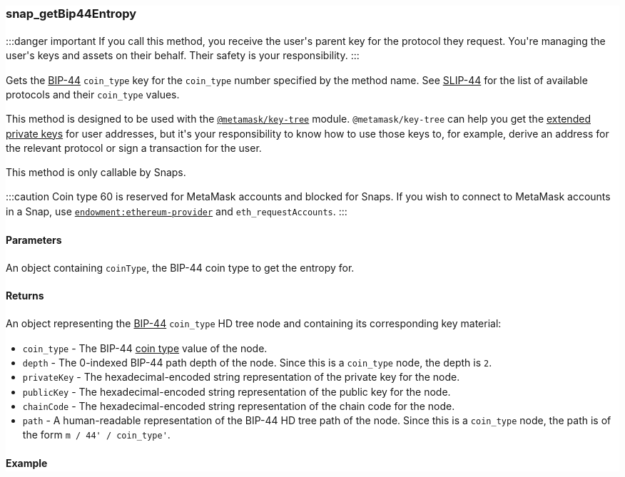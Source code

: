 

### snap_getBip44Entropy

:::danger important
If you call this method, you receive the user's parent key for the protocol they request.
You're managing the user's keys and assets on their behalf.
Their safety is your responsibility.
:::

Gets the [BIP-44](https://github.com/bitcoin/bips/blob/master/bip-0044.mediawiki) `coin_type` key
for the `coin_type` number specified by the method name.
See [SLIP-44](https://github.com/satoshilabs/slips/blob/master/slip-0044.md) for the list of
available protocols and their `coin_type` values.

This method is designed to be used with the
[`@metamask/key-tree`](https://npmjs.com/package/@metamask/key-tree) module.
`@metamask/key-tree` can help you get the
[extended private keys](https://github.com/bitcoin/bips/blob/master/bip-0032.mediawiki#extended-keys)
for user addresses, but it's your responsibility to know how to use those keys to, for example,
derive an address for the relevant protocol or sign a transaction for the user.

This method is only callable by Snaps.

:::caution 
Coin type 60 is reserved for MetaMask accounts and blocked for Snaps. 
If you wish to connect to MetaMask accounts in a Snap, use 
[`endowment:ethereum-provider`](../reference/permissions.md/#endowmentethereum-provider) and 
`eth_requestAccounts`.
:::

#### Parameters

An object containing `coinType`, the BIP-44 coin type to get the entropy for.

#### Returns

An object representing the
[BIP-44](https://github.com/bitcoin/bips/blob/master/bip-0044.mediawiki) `coin_type` HD tree node
and containing its corresponding key material:

- `coin_type` - The BIP-44 [coin type](https://github.com/satoshilabs/slips/blob/master/slip-0044.md)
  value of the node.
- `depth` - The 0-indexed BIP-44 path depth of the node.
  Since this is a `coin_type` node, the depth is `2`.
- `privateKey` - The hexadecimal-encoded string representation of the private key for the node.
- `publicKey` - The hexadecimal-encoded string representation of the public key for the node.
- `chainCode` - The hexadecimal-encoded string representation of the chain code for the node.
- `path` - A human-readable representation of the BIP-44 HD tree path of the node.
  Since this is a `coin_type` node, the path is of the form `m / 44' / coin_type'`.

#### Example
